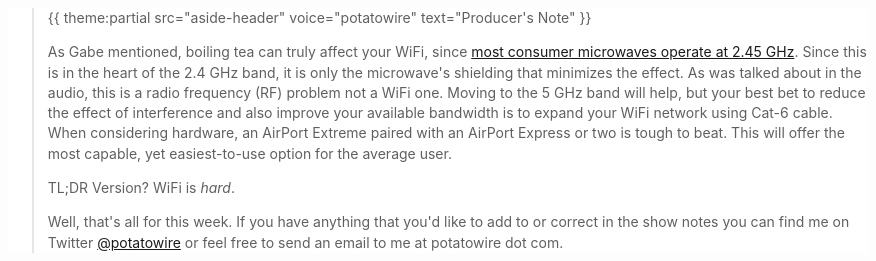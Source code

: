 > {{ theme:partial src="aside-header" voice="potatowire" text="Producer's Note" }}
> 
> As Gabe mentioned, boiling tea can truly affect your WiFi, since [most consumer microwaves operate at 2.45 GHz](http://en.wikipedia.org/wiki/Microwave_oven#Principles). Since this is in the heart of the 2.4 GHz band, it is only the microwave's shielding that minimizes the effect. As was talked about in the audio, this is a radio frequency (RF) problem not a WiFi one. Moving to the 5 GHz band will help, but your best bet to reduce the effect of interference and also improve your available bandwidth is to expand your WiFi network using Cat-6 cable. When considering hardware, an AirPort Extreme paired with an AirPort Express or two is tough to beat. This will offer the most capable, yet easiest-to-use option for the average user.
> 
> TL;DR Version? WiFi is *hard*.
> 
> Well, that's all for this week. If you have anything that you'd like to add to or correct in the show notes you can find me on Twitter [@potatowire](http://twitter.com/potatowire/) or feel free to send an email to me at potatowire dot com.